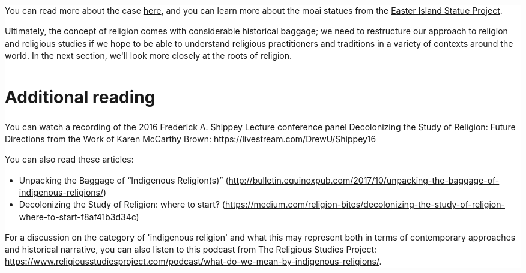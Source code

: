 You can read more about the case [here](https://www.theguardian.com/world/2018/nov/20/easter-island-british-museum-return-moai-statue), and you can learn more about the moai statues from the [Easter Island Statue Project](http://www.eisp.org/).

Ultimately, the concept of religion comes with considerable historical baggage; we need to restructure our approach to religion and religious studies if we hope to be able to understand religious practitioners and traditions in a variety of contexts around the world. In the next section, we'll look more closely at the roots of religion.

# Additional reading

You can watch a recording of the 2016 Frederick A. Shippey Lecture conference panel Decolonizing the Study of Religion: Future Directions from the Work of Karen McCarthy Brown: https://livestream.com/DrewU/Shippey16

You can also read these articles:

* Unpacking the Baggage of “Indigenous Religion(s)” (http://bulletin.equinoxpub.com/2017/10/unpacking-the-baggage-of-indigenous-religions/)
* Decolonizing the Study of Religion: where to start? (https://medium.com/religion-bites/decolonizing-the-study-of-religion-where-to-start-f8af41b3d34c)

For a discussion on the category of 'indigenous religion' and what this may represent both in terms of contemporary approaches and historical narrative, you can also listen to this podcast from The Religious Studies Project: https://www.religiousstudiesproject.com/podcast/what-do-we-mean-by-indigenous-religions/.